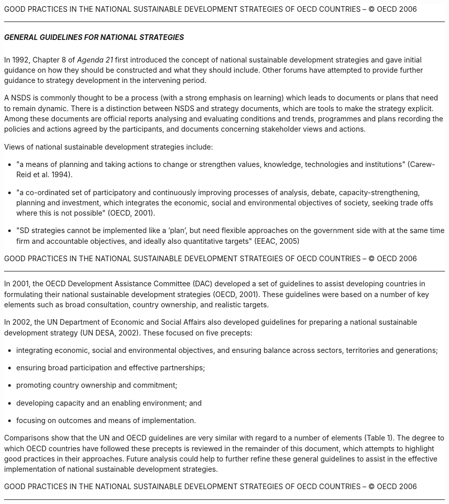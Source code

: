 GOOD PRACTICES IN THE NATIONAL SUSTAINABLE DEVELOPMENT STRATEGIES OF OECD COUNTRIES – © OECD 2006

---

##### GENERAL GUIDELINES FOR NATIONAL STRATEGIES

In 1992, Chapter 8 of *Agenda 21* first introduced the concept of national sustainable development strategies and gave initial guidance on how they should be constructed and what they should include. Other forums have attempted to provide further guidance to strategy development in the intervening period.

A NSDS is commonly thought to be a process (with a strong emphasis on learning) which leads to documents or plans that need to remain dynamic. There is a distinction between NSDS and strategy documents, which are tools to make the strategy explicit. Among these documents are official reports analysing and evaluating conditions and trends, programmes and plans recording the policies and actions agreed by the participants, and documents concerning stakeholder views and actions.

Views of national sustainable development strategies include:

- "a means of planning and taking actions to change or strengthen values, knowledge, technologies and institutions" (Carew-Reid et al. 1994).

- "a co-ordinated set of participatory and continuously improving processes of analysis, debate, capacity-strengthening, planning and investment, which integrates the economic, social and environmental objectives of society, seeking trade offs where this is not possible" (OECD, 2001).

- "SD strategies cannot be implemented like a ’plan’, but need flexible approaches on the government side with at the same time firm and accountable objectives, and ideally also quantitative targets" (EEAC, 2005)

GOOD PRACTICES IN THE NATIONAL SUSTAINABLE DEVELOPMENT STRATEGIES OF OECD COUNTRIES – © OECD 2006

---

In 2001, the OECD Development Assistance Committee (DAC) developed a set of guidelines to assist developing countries in formulating their national sustainable development strategies (OECD, 2001). These guidelines were based on a number of key elements such as broad consultation, country ownership, and realistic targets.

In 2002, the UN Department of Economic and Social Affairs also developed guidelines for preparing a national sustainable development strategy (UN DESA, 2002). These focused on five precepts:

- integrating economic, social and environmental objectives, and ensuring balance across sectors, territories and generations;

- ensuring broad participation and effective partnerships;
- promoting country ownership and commitment;
- developing capacity and an enabling environment; and
- focusing on outcomes and means of implementation.

Comparisons show that the UN and OECD guidelines are very similar with regard to a number of elements (Table 1). The degree to which OECD countries have followed these precepts is reviewed in the remainder of this document, which attempts to highlight good practices in their approaches. Future analysis could help to further refine these general guidelines to assist in the effective implementation of national sustainable development strategies.

GOOD PRACTICES IN THE NATIONAL SUSTAINABLE DEVELOPMENT STRATEGIES OF OECD COUNTRIES – © OECD 2006

---